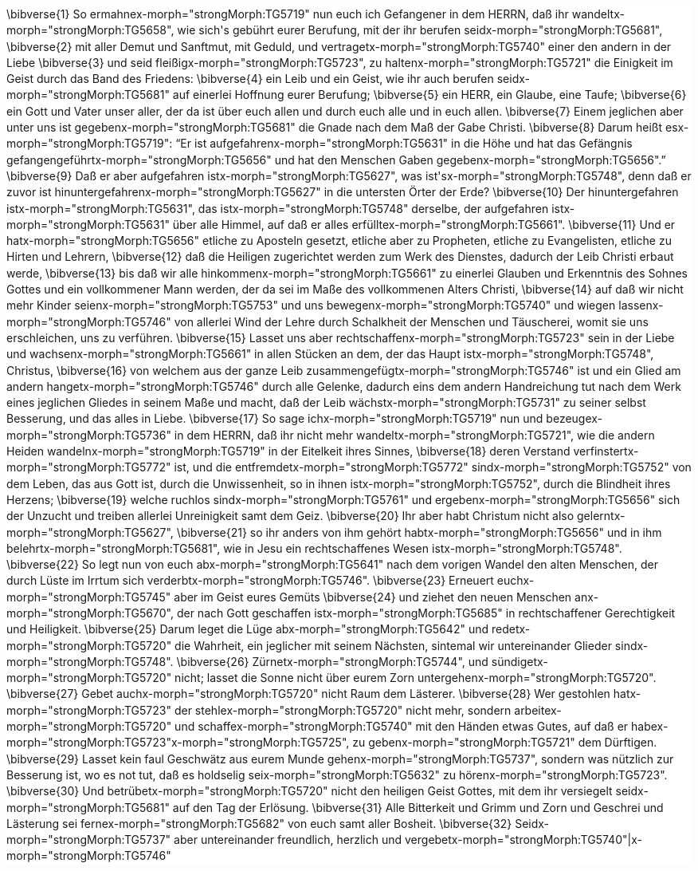 \bibverse{1} So ermahnex-morph="strongMorph:TG5719" nun euch ich Gefangener in dem HERRN, daß ihr wandeltx-morph="strongMorph:TG5658", wie sich's gebührt eurer Berufung, mit der ihr berufen seidx-morph="strongMorph:TG5681", \bibverse{2} mit aller Demut und Sanftmut, mit Geduld, und vertragetx-morph="strongMorph:TG5740" einer den andern in der Liebe \bibverse{3} und seid fleißigx-morph="strongMorph:TG5723", zu haltenx-morph="strongMorph:TG5721" die Einigkeit im Geist durch das Band des Friedens: \bibverse{4} ein Leib und ein Geist, wie ihr auch berufen seidx-morph="strongMorph:TG5681" auf einerlei Hoffnung eurer Berufung; \bibverse{5} ein HERR, ein Glaube, eine Taufe; \bibverse{6} ein Gott und Vater unser aller, der da ist über euch allen und durch euch alle und in euch allen. \bibverse{7} Einem jeglichen aber unter uns ist gegebenx-morph="strongMorph:TG5681" die Gnade nach dem Maß der Gabe Christi. \bibverse{8} Darum heißt esx-morph="strongMorph:TG5719": “Er ist aufgefahrenx-morph="strongMorph:TG5631" in die Höhe und hat das Gefängnis gefangengeführtx-morph="strongMorph:TG5656" und hat den Menschen Gaben gegebenx-morph="strongMorph:TG5656".” \bibverse{9} Daß er aber aufgefahren istx-morph="strongMorph:TG5627", was ist'sx-morph="strongMorph:TG5748", denn daß er zuvor ist hinuntergefahrenx-morph="strongMorph:TG5627" in die untersten Örter der Erde? \bibverse{10} Der hinuntergefahren istx-morph="strongMorph:TG5631", das istx-morph="strongMorph:TG5748" derselbe, der aufgefahren istx-morph="strongMorph:TG5631" über alle Himmel, auf daß er alles erfülltex-morph="strongMorph:TG5661". \bibverse{11} Und er hatx-morph="strongMorph:TG5656" etliche zu Aposteln gesetzt, etliche aber zu Propheten, etliche zu Evangelisten, etliche zu Hirten und Lehrern, \bibverse{12} daß die Heiligen zugerichtet werden zum Werk des Dienstes, dadurch der Leib Christi erbaut werde, \bibverse{13} bis daß wir alle hinkommenx-morph="strongMorph:TG5661" zu einerlei Glauben und Erkenntnis des Sohnes Gottes und ein vollkommener Mann werden, der da sei im Maße des vollkommenen Alters Christi, \bibverse{14} auf daß wir nicht mehr Kinder seienx-morph="strongMorph:TG5753" und uns bewegenx-morph="strongMorph:TG5740" und wiegen lassenx-morph="strongMorph:TG5746" von allerlei Wind der Lehre durch Schalkheit der Menschen und Täuscherei, womit sie uns erschleichen, uns zu verführen. \bibverse{15} Lasset uns aber rechtschaffenx-morph="strongMorph:TG5723" sein in der Liebe und wachsenx-morph="strongMorph:TG5661" in allen Stücken an dem, der das Haupt istx-morph="strongMorph:TG5748", Christus, \bibverse{16} von welchem aus der ganze Leib zusammengefügtx-morph="strongMorph:TG5746" ist und ein Glied am andern hangetx-morph="strongMorph:TG5746" durch alle Gelenke, dadurch eins dem andern Handreichung tut nach dem Werk eines jeglichen Gliedes in seinem Maße und macht, daß der Leib wächstx-morph="strongMorph:TG5731" zu seiner selbst Besserung, und das alles in Liebe. \bibverse{17} So sage ichx-morph="strongMorph:TG5719" nun und bezeugex-morph="strongMorph:TG5736" in dem HERRN, daß ihr nicht mehr wandeltx-morph="strongMorph:TG5721", wie die andern Heiden wandelnx-morph="strongMorph:TG5719" in der Eitelkeit ihres Sinnes, \bibverse{18} deren Verstand verfinstertx-morph="strongMorph:TG5772" ist, und die entfremdetx-morph="strongMorph:TG5772" sindx-morph="strongMorph:TG5752" von dem Leben, das aus Gott ist, durch die Unwissenheit, so in ihnen istx-morph="strongMorph:TG5752", durch die Blindheit ihres Herzens; \bibverse{19} welche ruchlos sindx-morph="strongMorph:TG5761" und ergebenx-morph="strongMorph:TG5656" sich der Unzucht und treiben allerlei Unreinigkeit samt dem Geiz. \bibverse{20} Ihr aber habt Christum nicht also gelerntx-morph="strongMorph:TG5627", \bibverse{21} so ihr anders von ihm gehört habtx-morph="strongMorph:TG5656" und in ihm belehrtx-morph="strongMorph:TG5681", wie in Jesu ein rechtschaffenes Wesen istx-morph="strongMorph:TG5748". \bibverse{22} So legt nun von euch abx-morph="strongMorph:TG5641" nach dem vorigen Wandel den alten Menschen, der durch Lüste im Irrtum sich verderbtx-morph="strongMorph:TG5746". \bibverse{23} Erneuert euchx-morph="strongMorph:TG5745" aber im Geist eures Gemüts \bibverse{24} und ziehet den neuen Menschen anx-morph="strongMorph:TG5670", der nach Gott geschaffen istx-morph="strongMorph:TG5685" in rechtschaffener Gerechtigkeit und Heiligkeit. \bibverse{25} Darum leget die Lüge abx-morph="strongMorph:TG5642" und redetx-morph="strongMorph:TG5720" die Wahrheit, ein jeglicher mit seinem Nächsten, sintemal wir untereinander Glieder sindx-morph="strongMorph:TG5748". \bibverse{26} Zürnetx-morph="strongMorph:TG5744", und sündigetx-morph="strongMorph:TG5720" nicht; lasset die Sonne nicht über eurem Zorn untergehenx-morph="strongMorph:TG5720". \bibverse{27} Gebet auchx-morph="strongMorph:TG5720" nicht Raum dem Lästerer. \bibverse{28} Wer gestohlen hatx-morph="strongMorph:TG5723" der stehlex-morph="strongMorph:TG5720" nicht mehr, sondern arbeitex-morph="strongMorph:TG5720" und schaffex-morph="strongMorph:TG5740" mit den Händen etwas Gutes, auf daß er habex-morph="strongMorph:TG5723"x-morph="strongMorph:TG5725", zu gebenx-morph="strongMorph:TG5721" dem Dürftigen. \bibverse{29} Lasset kein faul Geschwätz aus eurem Munde gehenx-morph="strongMorph:TG5737", sondern was nützlich zur Besserung ist, wo es not tut, daß es holdselig seix-morph="strongMorph:TG5632" zu hörenx-morph="strongMorph:TG5723". \bibverse{30} Und betrübetx-morph="strongMorph:TG5720" nicht den heiligen Geist Gottes, mit dem ihr versiegelt seidx-morph="strongMorph:TG5681" auf den Tag der Erlösung. \bibverse{31} Alle Bitterkeit und Grimm und Zorn und Geschrei und Lästerung sei fernex-morph="strongMorph:TG5682" von euch samt aller Bosheit. \bibverse{32} Seidx-morph="strongMorph:TG5737" aber untereinander freundlich, herzlich und vergebetx-morph="strongMorph:TG5740"|x-morph="strongMorph:TG5746"